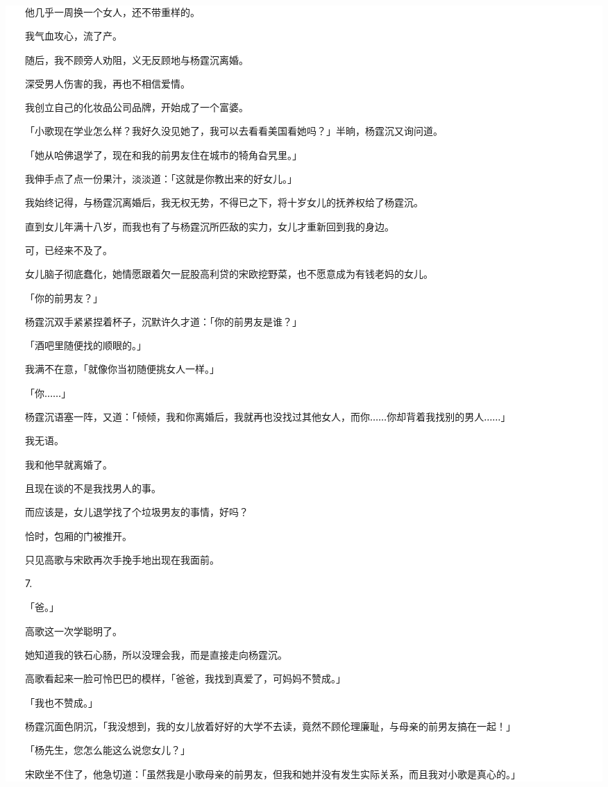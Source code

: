 &emsp;&emsp;他几乎一周换一个女人，还不带重样的。  
  
&emsp;&emsp;我气血攻心，流了产。  
  
&emsp;&emsp;随后，我不顾旁人劝阻，义无反顾地与杨霆沉离婚。  
  
&emsp;&emsp;深受男人伤害的我，再也不相信爱情。  
  
&emsp;&emsp;我创立自己的化妆品公司品牌，开始成了一个富婆。  
  
&emsp;&emsp;「小歌现在学业怎么样？我好久没见她了，我可以去看看美国看她吗？」半晌，杨霆沉又询问道。  
  
&emsp;&emsp;「她从哈佛退学了，现在和我的前男友住在城市的犄角旮旯里。」  
  
&emsp;&emsp;我伸手点了点一份果汁，淡淡道：「这就是你教出来的好女儿。」  
  
&emsp;&emsp;我始终记得，与杨霆沉离婚后，我无权无势，不得已之下，将十岁女儿的抚养权给了杨霆沉。  
  
&emsp;&emsp;直到女儿年满十八岁，而我也有了与杨霆沉所匹敌的实力，女儿才重新回到我的身边。  
  
&emsp;&emsp;可，已经来不及了。  
  
&emsp;&emsp;女儿脑子彻底蠢化，她情愿跟着欠一屁股高利贷的宋欧挖野菜，也不愿意成为有钱老妈的女儿。  
  
&emsp;&emsp;「你的前男友？」  
  
&emsp;&emsp;杨霆沉双手紧紧捏着杯子，沉默许久才道：「你的前男友是谁？」  
  
&emsp;&emsp;「酒吧里随便找的顺眼的。」  
  
&emsp;&emsp;我满不在意，「就像你当初随便挑女人一样。」  
  
&emsp;&emsp;「你……」  
  
&emsp;&emsp;杨霆沉语塞一阵，又道：「倾倾，我和你离婚后，我就再也没找过其他女人，而你……你却背着我找别的男人……」  
  
&emsp;&emsp;我无语。  
  
&emsp;&emsp;我和他早就离婚了。  
  
&emsp;&emsp;且现在谈的不是我找男人的事。  
  
&emsp;&emsp;而应该是，女儿退学找了个垃圾男友的事情，好吗？  
  
&emsp;&emsp;恰时，包厢的门被推开。  
  
&emsp;&emsp;只见高歌与宋欧再次手挽手地出现在我面前。  
  
&emsp;&emsp;7.  
  
&emsp;&emsp;「爸。」  
  
&emsp;&emsp;高歌这一次学聪明了。  
  
&emsp;&emsp;她知道我的铁石心肠，所以没理会我，而是直接走向杨霆沉。  
  
&emsp;&emsp;高歌看起来一脸可怜巴巴的模样，「爸爸，我找到真爱了，可妈妈不赞成。」  
  
&emsp;&emsp;「我也不赞成。」  
  
&emsp;&emsp;杨霆沉面色阴沉，「我没想到，我的女儿放着好好的大学不去读，竟然不顾伦理廉耻，与母亲的前男友搞在一起！」  
  
&emsp;&emsp;「杨先生，您怎么能这么说您女儿？」  
  
&emsp;&emsp;宋欧坐不住了，他急切道：「虽然我是小歌母亲的前男友，但我和她并没有发生实际关系，而且我对小歌是真心的。」  
  